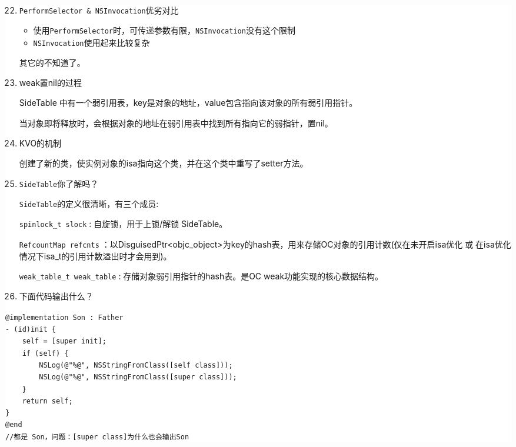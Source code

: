     

22. `PerformSelector & NSInvocation`优劣对比

    - 使用`PerformSelector`时，可传递参数有限，`NSInvocation`没有这个限制
    - `NSInvocation`使用起来比较复杂

    其它的不知道了。

23. weak置nil的过程

    SideTable 中有一个弱引用表，key是对象的地址，value包含指向该对象的所有弱引用指针。

    当对象即将释放时，会根据对象的地址在弱引用表中找到所有指向它的弱指针，置nil。

24. KVO的机制

    创建了新的类，使实例对象的isa指向这个类，并在这个类中重写了setter方法。
    
25. `SideTable`你了解吗？

    `SideTable`的定义很清晰，有三个成员:

    `spinlock_t slock` : 自旋锁，用于上锁/解锁 SideTable。  

    `RefcountMap refcnts` ：以DisguisedPtr<objc_object>为key的hash表，用来存储OC对象的引用计数(仅在未开启isa优化 或 在isa优化情况下isa_t的引用计数溢出时才会用到)。

    `weak_table_t weak_table` : 存储对象弱引用指针的hash表。是OC weak功能实现的核心数据结构。

26. 下面代码输出什么？

```objc
@implementation Son : Father
- (id)init {
    self = [super init];
    if (self) {
        NSLog(@"%@", NSStringFromClass([self class]));
        NSLog(@"%@", NSStringFromClass([super class]));
    }
    return self;
}
@end
//都是 Son，问题：[super class]为什么也会输出Son
```



